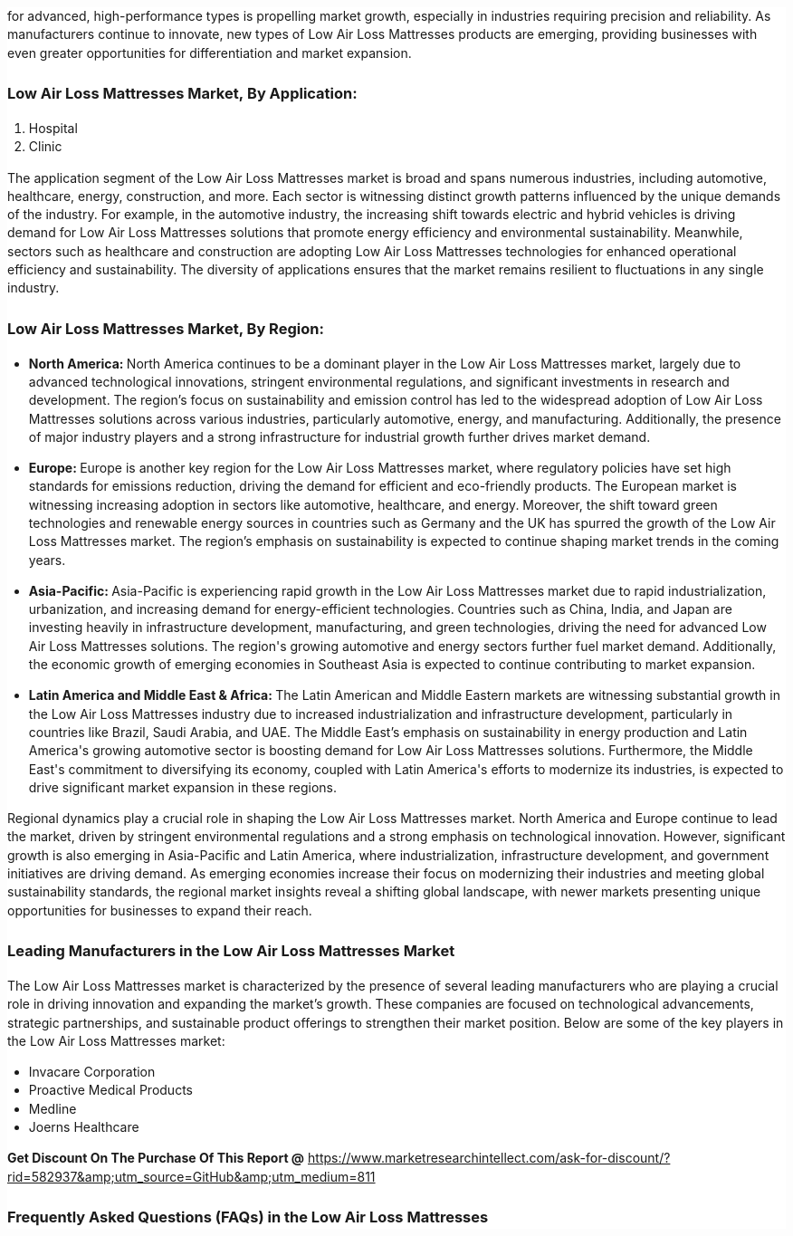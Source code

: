 for advanced, high-performance types is propelling market growth, especially in industries requiring precision and reliability. As manufacturers continue to innovate, new types of Low Air Loss Mattresses products are emerging, providing businesses with even greater opportunities for differentiation and market expansion.</p><h3>Low Air Loss Mattresses Market,&nbsp;By Application:</h3><ol><li>Hospital<li> Clinic</li></ol><p>The application segment of the Low Air Loss Mattresses market is broad and spans numerous industries, including automotive, healthcare, energy, construction, and more. Each sector is witnessing distinct growth patterns influenced by the unique demands of the industry. For example, in the automotive industry, the increasing shift towards electric and hybrid vehicles is driving demand for Low Air Loss Mattresses solutions that promote energy efficiency and environmental sustainability. Meanwhile, sectors such as healthcare and construction are adopting Low Air Loss Mattresses technologies for enhanced operational efficiency and sustainability. The diversity of applications ensures that the market remains resilient to fluctuations in any single industry.</p><h3>Low Air Loss Mattresses Market, By Region:</h3><ul><li><p><strong>North America:&nbsp;</strong>North America continues to be a dominant player in the Low Air Loss Mattresses market, largely due to advanced technological innovations, stringent environmental regulations, and significant investments in research and development. The region&rsquo;s focus on sustainability and emission control has led to the widespread adoption of Low Air Loss Mattresses solutions across various industries, particularly automotive, energy, and manufacturing. Additionally, the presence of major industry players and a strong infrastructure for industrial growth further drives market demand.</p></li><li><p><strong><strong>Europe:&nbsp;</strong></strong>Europe is another key region for the Low Air Loss Mattresses market, where regulatory policies have set high standards for emissions reduction, driving the demand for efficient and eco-friendly products. The European market is witnessing increasing adoption in sectors like automotive, healthcare, and energy. Moreover, the shift toward green technologies and renewable energy sources in countries such as Germany and the UK has spurred the growth of the Low Air Loss Mattresses market. The region&rsquo;s emphasis on sustainability is expected to continue shaping market trends in the coming years.</p></li><li><p><strong><strong>Asia-Pacific:&nbsp;</strong></strong>Asia-Pacific is experiencing rapid growth in the Low Air Loss Mattresses market due to rapid industrialization, urbanization, and increasing demand for energy-efficient technologies. Countries such as China, India, and Japan are investing heavily in infrastructure development, manufacturing, and green technologies, driving the need for advanced Low Air Loss Mattresses solutions. The region's growing automotive and energy sectors further fuel market demand. Additionally, the economic growth of emerging economies in Southeast Asia is expected to continue contributing to market expansion.</p></li><li><p><strong><strong>Latin America and Middle East &amp; Africa:&nbsp;</strong></strong>The Latin American and Middle Eastern markets are witnessing substantial growth in the Low Air Loss Mattresses industry due to increased industrialization and infrastructure development, particularly in countries like Brazil, Saudi Arabia, and UAE. The Middle East&rsquo;s emphasis on sustainability in energy production and Latin America's growing automotive sector is boosting demand for Low Air Loss Mattresses solutions. Furthermore, the Middle East's commitment to diversifying its economy, coupled with Latin America's efforts to modernize its industries, is expected to drive significant market expansion in these regions.</p></li></ul><p>Regional dynamics play a crucial role in shaping the Low Air Loss Mattresses market. North America and Europe continue to lead the market, driven by stringent environmental regulations and a strong emphasis on technological innovation. However, significant growth is also emerging in Asia-Pacific and Latin America, where industrialization, infrastructure development, and government initiatives are driving demand. As emerging economies increase their focus on modernizing their industries and meeting global sustainability standards, the regional market insights reveal a shifting global landscape, with newer markets presenting unique opportunities for businesses to expand their reach.</p><h3><strong>Leading Manufacturers in the Low Air Loss Mattresses Market</strong></h3><p>The Low Air Loss Mattresses market is characterized by the presence of several leading manufacturers who are playing a crucial role in driving innovation and expanding the market&rsquo;s growth. These companies are focused on technological advancements, strategic partnerships, and sustainable product offerings to strengthen their market position. Below are some of the key players in the Low Air Loss Mattresses market:</p></div><div class="article-main__content" data-test-id="publishing-text-block"><ul><li><span class="">Invacare Corporation<li> Proactive Medical Products<li> Medline<li> Joerns Healthcare</span></li></ul></div><div class="article-main__content" data-test-id="publishing-text-block"><p><span class="font-[700]"><strong>Get Discount On The Purchase Of This Report @</strong> <a href="https://www.marketresearchintellect.com/ask-for-discount/?rid=582937&amp;utm_source=GitHub&amp;utm_medium=811" data-fr-linked="true">https://www.marketresearchintellect.com/ask-for-discount/?rid=582937&amp;utm_source=GitHub&amp;utm_medium=811</a></span></p></div><div class="article-main__content" data-test-id="publishing-text-block"><h3><strong>Frequently Asked Questions (FAQs) in the Low Air Loss Mattresses
